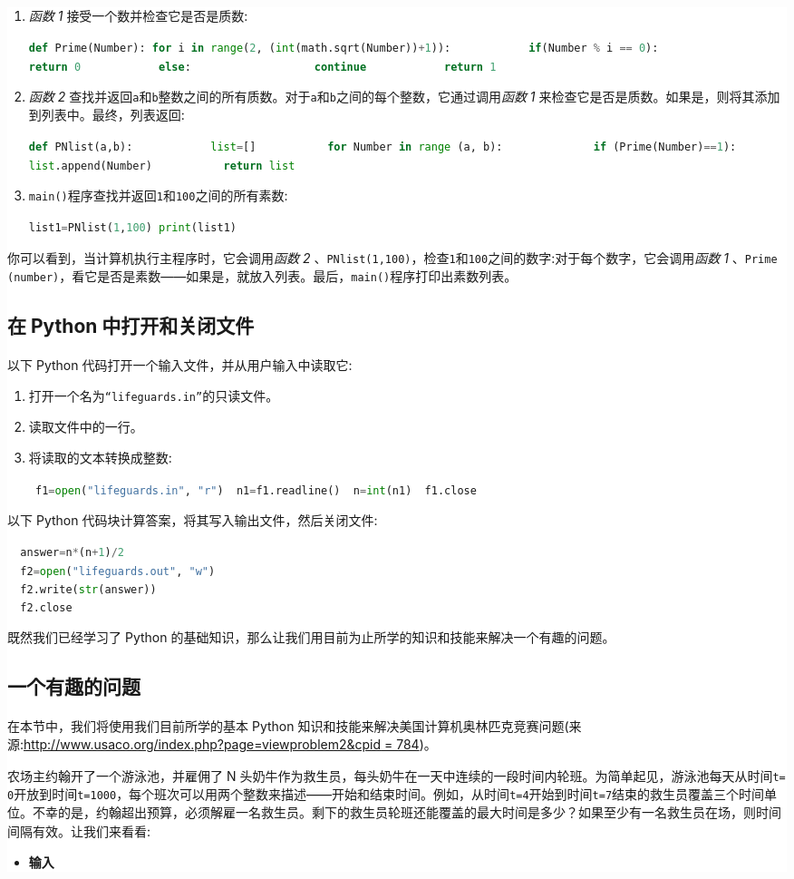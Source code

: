 1.  *函数 1* 接受一个数并检查它是否是质数:

    ```py
    def Prime(Number): for i in range(2, (int(math.sqrt(Number))+1)):            if(Number % i == 0):                   return 0            else:                   continue            return 1
    ```

2.  *函数 2* 查找并返回`a`和`b`整数之间的所有质数。对于`a`和`b`之间的每个整数，它通过调用*函数 1* 来检查它是否是质数。如果是，则将其添加到列表中。最终，列表返回:

    ```py
    def PNlist(a,b):            list=[]           for Number in range (a, b):              if (Prime(Number)==1):                  list.append(Number)           return list
    ```

3.  `main()`程序查找并返回`1`和`100`之间的所有素数:

    ```py
    list1=PNlist(1,100) print(list1)
    ```

你可以看到，当计算机执行主程序时，它会调用*函数 2* 、`PNlist(1,100)`，检查`1`和`100`之间的数字:对于每个数字，它会调用*函数 1* 、`Prime(number)`，看它是否是素数——如果是，就放入列表。最后，`main()`程序打印出素数列表。

## 在 Python 中打开和关闭文件

以下 Python 代码打开一个输入文件，并从用户输入中读取它:

1.  打开一个名为`“lifeguards.in”`的只读文件。
2.  读取文件中的一行。
3.  将读取的文本转换成整数:

    ```py
     f1=open("lifeguards.in", "r")  n1=f1.readline()  n=int(n1)  f1.close
    ```

以下 Python 代码块计算答案，将其写入输出文件，然后关闭文件:

```py
  answer=n*(n+1)/2
  f2=open("lifeguards.out", "w")
  f2.write(str(answer))
  f2.close
```

既然我们已经学习了 Python 的基础知识，那么让我们用目前为止所学的知识和技能来解决一个有趣的问题。

## 一个有趣的问题

在本节中，我们将使用我们目前所学的基本 Python 知识和技能来解决美国计算机奥林匹克竞赛问题(来源:[http://www.usaco.org/index.php?page=viewproblem2&cpid = 784](http://www.usaco.org/index.php?page=viewproblem2&cpid=784))。

农场主约翰开了一个游泳池，并雇佣了 N 头奶牛作为救生员，每头奶牛在一天中连续的一段时间内轮班。为简单起见，游泳池每天从时间`t=0`开放到时间`t=1000`，每个班次可以用两个整数来描述——开始和结束时间。例如，从时间`t=4`开始到时间`t=7`结束的救生员覆盖三个时间单位。不幸的是，约翰超出预算，必须解雇一名救生员。剩下的救生员轮班还能覆盖的最大时间是多少？如果至少有一名救生员在场，则时间间隔有效。让我们来看看:

*   **输入**
